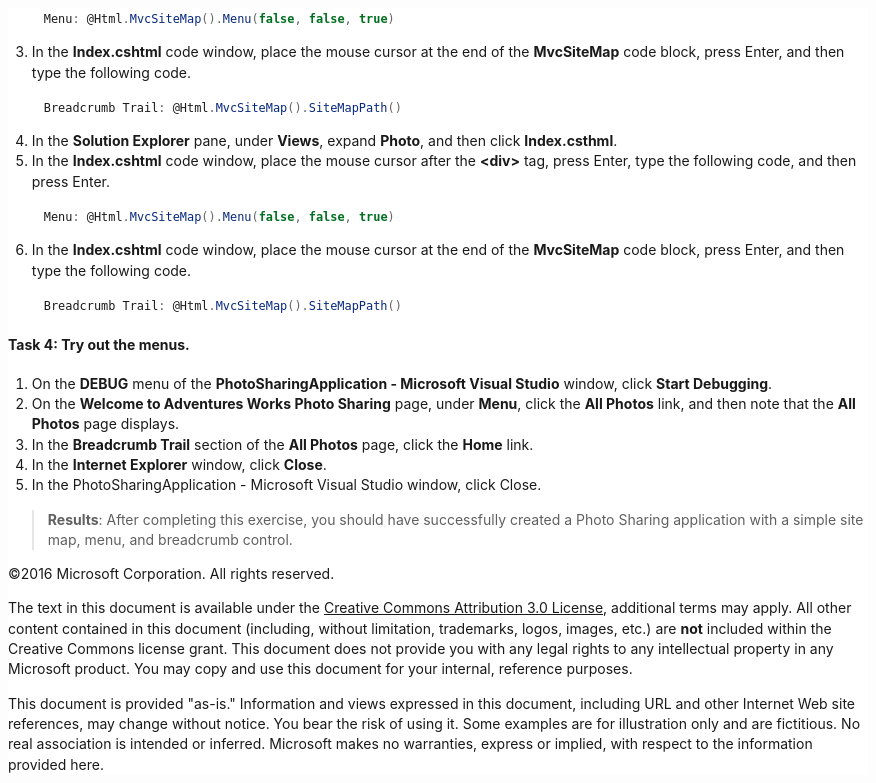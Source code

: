   ```cs
       Menu: @Html.MvcSiteMap().Menu(false, false, true)
```
3. In the **Index.cshtml** code window, place the mouse cursor at the end of the **MvcSiteMap** code block, press Enter, and then type the following code.

  ```cs
       Breadcrumb Trail: @Html.MvcSiteMap().SiteMapPath()
```
4. In the **Solution Explorer** pane, under **Views**, expand **Photo**, and then click **Index.csthml**.
5. In the **Index.cshtml** code window, place the mouse cursor after the **&lt;div&gt;** tag, press Enter, type the following code, and then press Enter.

  ```cs
       Menu: @Html.MvcSiteMap().Menu(false, false, true)
```
6. In the **Index.cshtml** code window, place the mouse cursor at the end of the **MvcSiteMap** code block, press Enter, and then type the following code.

  ```cs
       Breadcrumb Trail: @Html.MvcSiteMap().SiteMapPath()
```
#### Task 4: Try out the menus.

1. On the **DEBUG** menu of the **PhotoSharingApplication - Microsoft Visual Studio** window, click **Start Debugging**.
2. On the **Welcome to Adventures Works Photo Sharing** page, under **Menu**, click the **All Photos** link, and then note that the **All Photos** page displays.
3. In the **Breadcrumb Trail** section of the **All Photos** page, click the **Home** link.
4. In the **Internet Explorer** window, click **Close**.
5. In the PhotoSharingApplication - Microsoft Visual Studio window, click Close.

>**Results**: After completing this exercise, you should have successfully created a Photo Sharing application with a simple site map, menu, and breadcrumb control.

©2016 Microsoft Corporation. All rights reserved.

The text in this document is available under the  [Creative Commons Attribution 3.0 License](https://creativecommons.org/licenses/by/3.0/legalcode), additional terms may apply. All other content contained in this document (including, without limitation, trademarks, logos, images, etc.) are  **not**  included within the Creative Commons license grant. This document does not provide you with any legal rights to any intellectual property in any Microsoft product. You may copy and use this document for your internal, reference purposes.

This document is provided &quot;as-is.&quot; Information and views expressed in this document, including URL and other Internet Web site references, may change without notice. You bear the risk of using it. Some examples are for illustration only and are fictitious. No real association is intended or inferred. Microsoft makes no warranties, express or implied, with respect to the information provided here.
